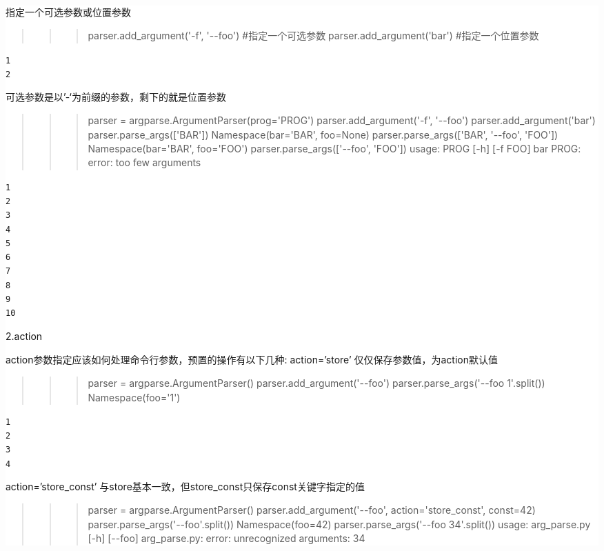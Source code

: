 指定一个可选参数或位置参数

>>> parser.add_argument('-f', '--foo')  #指定一个可选参数
>>> parser.add_argument('bar')          #指定一个位置参数

    1
    2

可选参数是以’-‘为前缀的参数，剩下的就是位置参数

>>> parser = argparse.ArgumentParser(prog='PROG')
>>> parser.add_argument('-f', '--foo')
>>> parser.add_argument('bar')
>>> parser.parse_args(['BAR'])
Namespace(bar='BAR', foo=None)
>>> parser.parse_args(['BAR', '--foo', 'FOO'])
Namespace(bar='BAR', foo='FOO')
>>> parser.parse_args(['--foo', 'FOO'])
usage: PROG [-h] [-f FOO] bar
PROG: error: too few arguments

    1
    2
    3
    4
    5
    6
    7
    8
    9
    10

2.action

action参数指定应该如何处理命令行参数，预置的操作有以下几种:
action=’store’ 仅仅保存参数值，为action默认值

>>> parser = argparse.ArgumentParser()
>>> parser.add_argument('--foo')
>>> parser.parse_args('--foo 1'.split())
Namespace(foo='1')

    1
    2
    3
    4

action=’store_const’ 与store基本一致，但store_const只保存const关键字指定的值

>>> parser = argparse.ArgumentParser()
>>> parser.add_argument('--foo', action='store_const', const=42)
>>> parser.parse_args('--foo'.split())
Namespace(foo=42)
>>> parser.parse_args('--foo 34'.split())
usage: arg_parse.py [-h] [--foo]
arg_parse.py: error: unrecognized arguments: 34
